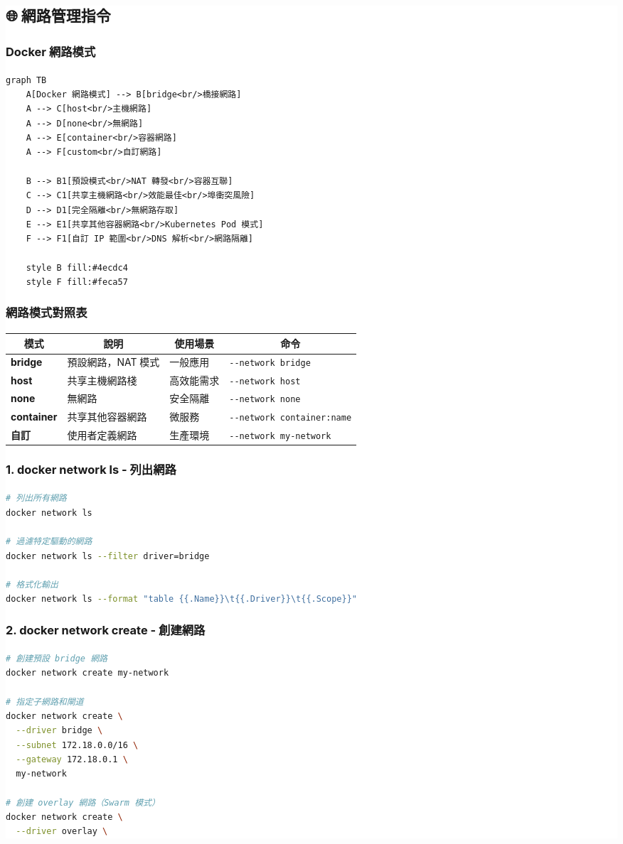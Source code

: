 ## 🌐 網路管理指令

### Docker 網路模式

```mermaid
graph TB
    A[Docker 網路模式] --> B[bridge<br/>橋接網路]
    A --> C[host<br/>主機網路]
    A --> D[none<br/>無網路]
    A --> E[container<br/>容器網路]
    A --> F[custom<br/>自訂網路]

    B --> B1[預設模式<br/>NAT 轉發<br/>容器互聯]
    C --> C1[共享主機網路<br/>效能最佳<br/>埠衝突風險]
    D --> D1[完全隔離<br/>無網路存取]
    E --> E1[共享其他容器網路<br/>Kubernetes Pod 模式]
    F --> F1[自訂 IP 範圍<br/>DNS 解析<br/>網路隔離]

    style B fill:#4ecdc4
    style F fill:#feca57
```

### 網路模式對照表

| 模式 | 說明 | 使用場景 | 命令 |
|------|------|----------|------|
| **bridge** | 預設網路，NAT 模式 | 一般應用 | `--network bridge` |
| **host** | 共享主機網路棧 | 高效能需求 | `--network host` |
| **none** | 無網路 | 安全隔離 | `--network none` |
| **container** | 共享其他容器網路 | 微服務 | `--network container:name` |
| **自訂** | 使用者定義網路 | 生產環境 | `--network my-network` |

### 1. docker network ls - 列出網路

```bash
# 列出所有網路
docker network ls

# 過濾特定驅動的網路
docker network ls --filter driver=bridge

# 格式化輸出
docker network ls --format "table {{.Name}}\t{{.Driver}}\t{{.Scope}}"
```

### 2. docker network create - 創建網路

```bash
# 創建預設 bridge 網路
docker network create my-network

# 指定子網路和閘道
docker network create \
  --driver bridge \
  --subnet 172.18.0.0/16 \
  --gateway 172.18.0.1 \
  my-network

# 創建 overlay 網路（Swarm 模式）
docker network create \
  --driver overlay \
```